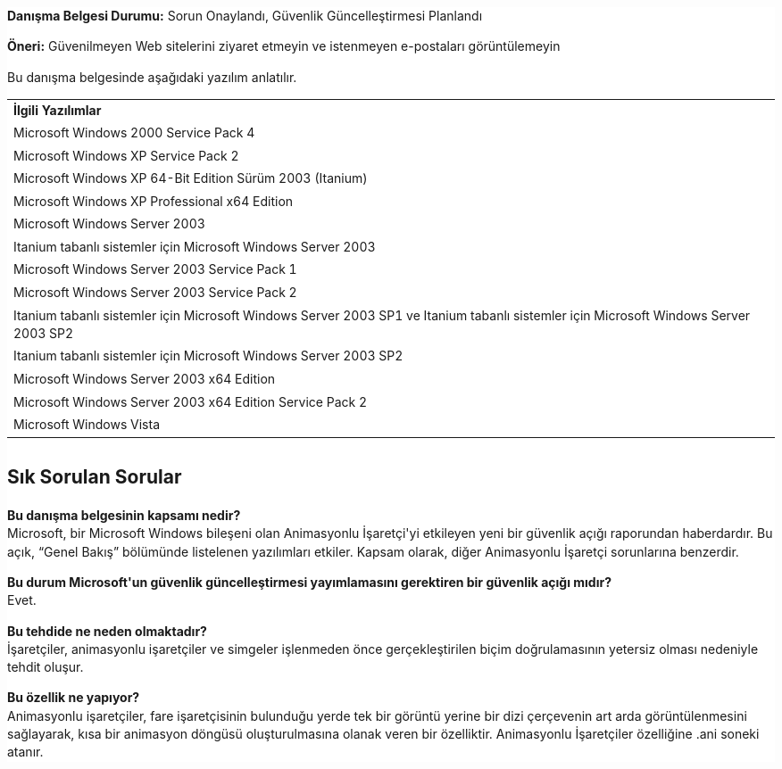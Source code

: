 **Danışma Belgesi Durumu:** Sorun Onaylandı, Güvenlik Güncelleştirmesi Planlandı

**Öneri:** Güvenilmeyen Web sitelerini ziyaret etmeyin ve istenmeyen e-postaları görüntülemeyin

Bu danışma belgesinde aşağıdaki yazılım anlatılır.

|                                                                                                                                      |
|--------------------------------------------------------------------------------------------------------------------------------------|
| **İlgili Yazılımlar**                                                                                                                    |
| Microsoft Windows 2000 Service Pack 4                                                                                                |
| Microsoft Windows XP Service Pack 2                                                                                                  |
| Microsoft Windows XP 64-Bit Edition Sürüm 2003 (Itanium)                                                                             |
| Microsoft Windows XP Professional x64 Edition                                                                                        |
| Microsoft Windows Server 2003                                                                                                        |
| Itanium tabanlı sistemler için Microsoft Windows Server 2003                                                                         |
| Microsoft Windows Server 2003 Service Pack 1                                                                                         |
| Microsoft Windows Server 2003 Service Pack 2                                                                                         |
| Itanium tabanlı sistemler için Microsoft Windows Server 2003 SP1 ve Itanium tabanlı sistemler için Microsoft Windows Server 2003 SP2 |
| Itanium tabanlı sistemler için Microsoft Windows Server 2003 SP2                                                                     |
| Microsoft Windows Server 2003 x64 Edition                                                                                            |
| Microsoft Windows Server 2003 x64 Edition Service Pack 2                                                                             |
| Microsoft Windows Vista                                                                                                              |

Sık Sorulan Sorular
-------------------

<span></span>
**Bu danışma belgesinin kapsamı nedir?**  
Microsoft, bir Microsoft Windows bileşeni olan Animasyonlu İşaretçi'yi etkileyen yeni bir güvenlik açığı raporundan haberdardır. Bu açık, “Genel Bakış” bölümünde listelenen yazılımları etkiler. Kapsam olarak, diğer Animasyonlu İşaretçi sorunlarına benzerdir.

**Bu durum Microsoft'un güvenlik güncelleştirmesi yayımlamasını gerektiren bir güvenlik açığı mıdır?**  
Evet.

**Bu tehdide ne neden olmaktadır?**  
İşaretçiler, animasyonlu işaretçiler ve simgeler işlenmeden önce gerçekleştirilen biçim doğrulamasının yetersiz olması nedeniyle tehdit oluşur.

**Bu özellik ne yapıyor?**  
Animasyonlu işaretçiler, fare işaretçisinin bulunduğu yerde tek bir görüntü yerine bir dizi çerçevenin art arda görüntülenmesini sağlayarak, kısa bir animasyon döngüsü oluşturulmasına olanak veren bir özelliktir. Animasyonlu İşaretçiler özelliğine .ani soneki atanır.
